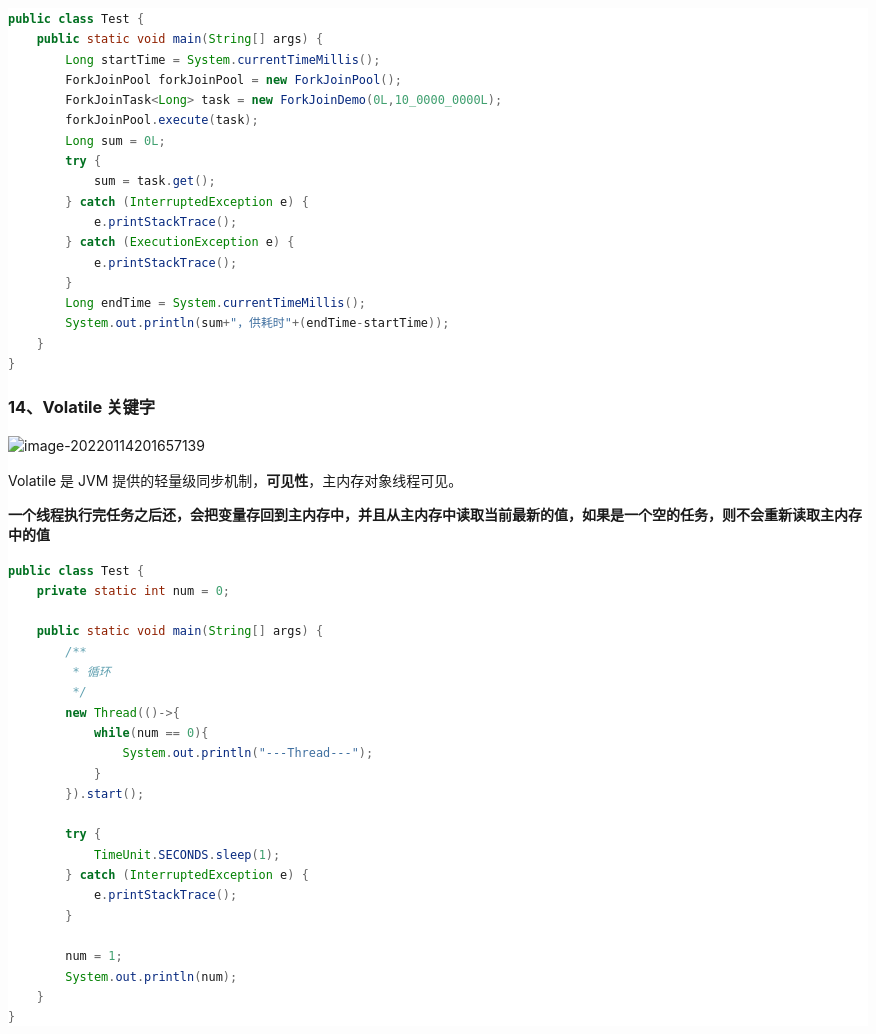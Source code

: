 ```java
public class Test {
    public static void main(String[] args) {
        Long startTime = System.currentTimeMillis();
        ForkJoinPool forkJoinPool = new ForkJoinPool();
        ForkJoinTask<Long> task = new ForkJoinDemo(0L,10_0000_0000L);
        forkJoinPool.execute(task);
        Long sum = 0L;
        try {
            sum = task.get();
        } catch (InterruptedException e) {
            e.printStackTrace();
        } catch (ExecutionException e) {
            e.printStackTrace();
        }
        Long endTime = System.currentTimeMillis();
        System.out.println(sum+"，供耗时"+(endTime-startTime));
    }
}
```

### 14、Volatile 关键字

![image-20220114201657139](https://coderdu.com/typoraImages//image-20220114201657139.png)

Volatile 是 JVM 提供的轻量级同步机制，**可见性**，主内存对象线程可见。

**一个线程执行完任务之后还，会把变量存回到主内存中，并且从主内存中读取当前最新的值，如果是一个空的任务，则不会重新读取主内存中的值**

```java
public class Test {
    private static int num = 0;

    public static void main(String[] args) {
        /**
         * 循环
         */
        new Thread(()->{
            while(num == 0){
                System.out.println("---Thread---");
            }
        }).start();

        try {
            TimeUnit.SECONDS.sleep(1);
        } catch (InterruptedException e) {
            e.printStackTrace();
        }

        num = 1;
        System.out.println(num);
    }
}
```
